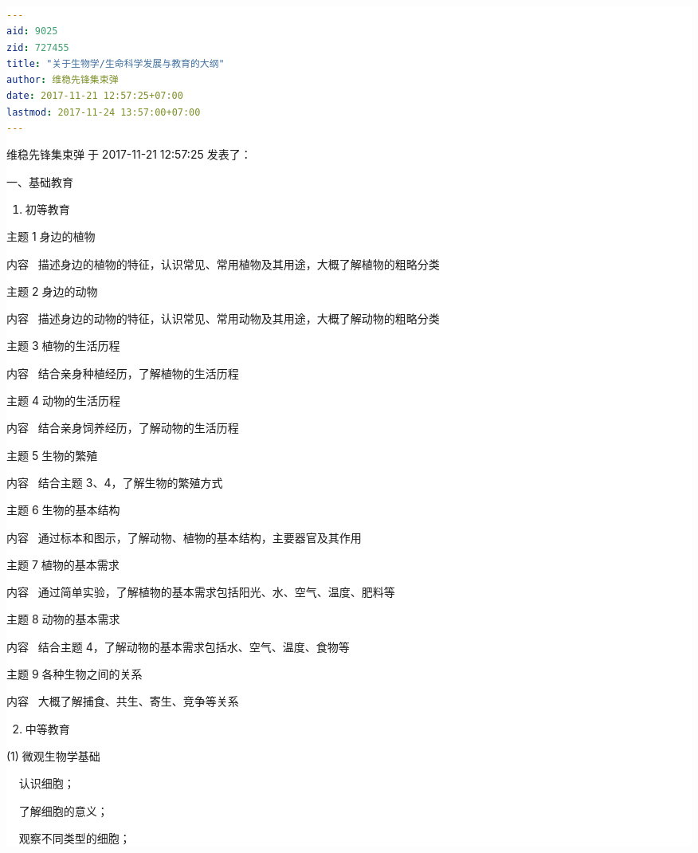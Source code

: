 ```yaml
---
aid: 9025
zid: 727455
title: "关于生物学/生命科学发展与教育的大纲"
author: 维稳先锋集束弹
date: 2017-11-21 12:57:25+07:00
lastmod: 2017-11-24 13:57:00+07:00
---
```


维稳先锋集束弹 于 2017-11-21 12:57:25 发表了：

一、基础教育

1. 初等教育

主题 1 身边的植物

内容&nbsp; &nbsp;描述身边的植物的特征，认识常见、常用植物及其用途，大概了解植物的粗略分类

主题 2 身边的动物

内容&nbsp; &nbsp;描述身边的动物的特征，认识常见、常用动物及其用途，大概了解动物的粗略分类

主题 3 植物的生活历程

内容&nbsp; &nbsp;结合亲身种植经历，了解植物的生活历程

主题 4 动物的生活历程

内容&nbsp; &nbsp;结合亲身饲养经历，了解动物的生活历程

主题 5 生物的繁殖

内容&nbsp; &nbsp;结合主题 3、4，了解生物的繁殖方式

主题 6 生物的基本结构

内容&nbsp; &nbsp;通过标本和图示，了解动物、植物的基本结构，主要器官及其作用

主题 7 植物的基本需求

内容&nbsp; &nbsp;通过简单实验，了解植物的基本需求包括阳光、水、空气、温度、肥料等

主题 8 动物的基本需求

内容&nbsp; &nbsp;结合主题 4，了解动物的基本需求包括水、空气、温度、食物等

主题 9 各种生物之间的关系

内容&nbsp; &nbsp;大概了解捕食、共生、寄生、竞争等关系

2. 中等教育

(1) 微观生物学基础

&nbsp; &nbsp; 认识细胞；

&nbsp; &nbsp; 了解细胞的意义；

&nbsp; &nbsp; 观察不同类型的细胞；

